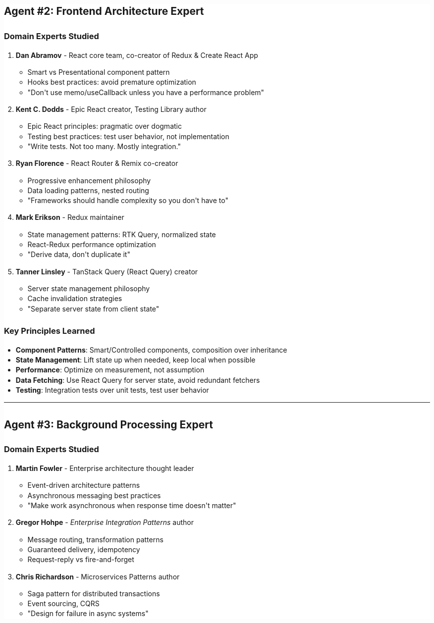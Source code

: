 
## Agent #2: Frontend Architecture Expert

### Domain Experts Studied
1. **Dan Abramov** - React core team, co-creator of Redux & Create React App
   - Smart vs Presentational component pattern
   - Hooks best practices: avoid premature optimization
   - "Don't use memo/useCallback unless you have a performance problem"

2. **Kent C. Dodds** - Epic React creator, Testing Library author
   - Epic React principles: pragmatic over dogmatic
   - Testing best practices: test user behavior, not implementation
   - "Write tests. Not too many. Mostly integration."

3. **Ryan Florence** - React Router & Remix co-creator
   - Progressive enhancement philosophy
   - Data loading patterns, nested routing
   - "Frameworks should handle complexity so you don't have to"

4. **Mark Erikson** - Redux maintainer
   - State management patterns: RTK Query, normalized state
   - React-Redux performance optimization
   - "Derive data, don't duplicate it"

5. **Tanner Linsley** - TanStack Query (React Query) creator
   - Server state management philosophy
   - Cache invalidation strategies
   - "Separate server state from client state"

### Key Principles Learned
- **Component Patterns**: Smart/Controlled components, composition over inheritance
- **State Management**: Lift state up when needed, keep local when possible
- **Performance**: Optimize on measurement, not assumption
- **Data Fetching**: Use React Query for server state, avoid redundant fetchers
- **Testing**: Integration tests over unit tests, test user behavior

---

## Agent #3: Background Processing Expert

### Domain Experts Studied
1. **Martin Fowler** - Enterprise architecture thought leader
   - Event-driven architecture patterns
   - Asynchronous messaging best practices
   - "Make work asynchronous when response time doesn't matter"

2. **Gregor Hohpe** - *Enterprise Integration Patterns* author
   - Message routing, transformation patterns
   - Guaranteed delivery, idempotency
   - Request-reply vs fire-and-forget

3. **Chris Richardson** - Microservices Patterns author
   - Saga pattern for distributed transactions
   - Event sourcing, CQRS
   - "Design for failure in async systems"
